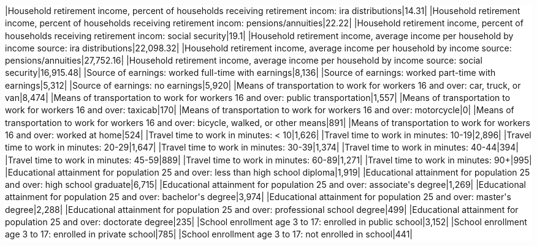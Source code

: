 |Household retirement income, percent of households receiving retirement incom: ira distributions|14.31|
|Household retirement income, percent of households receiving retirement incom: pensions/annuities|22.22|
|Household retirement income, percent of households receiving retirement incom: social security|19.1|
|Household retirement income, average income per household by income source: ira distributions|22,098.32|
|Household retirement income, average income per household by income source: pensions/annuities|27,752.16|
|Household retirement income, average income per household by income source: social security|16,915.48|
|Source of earnings: worked full-time with earnings|8,136|
|Source of earnings: worked part-time with earnings|5,312|
|Source of earnings: no earnings|5,920|
|Means of transportation to work for workers 16 and over: car, truck, or van|8,474|
|Means of transportation to work for workers 16 and over: public transportation|1,557|
|Means of transportation to work for workers 16 and over: taxicab|170|
|Means of transportation to work for workers 16 and over: motorcycle|0|
|Means of transportation to work for workers 16 and over: bicycle, walked, or other means|891|
|Means of transportation to work for workers 16 and over: worked at home|524|
|Travel time to work in minutes: < 10|1,626|
|Travel time to work in minutes: 10-19|2,896|
|Travel time to work in minutes: 20-29|1,647|
|Travel time to work in minutes: 30-39|1,374|
|Travel time to work in minutes: 40-44|394|
|Travel time to work in minutes: 45-59|889|
|Travel time to work in minutes: 60-89|1,271|
|Travel time to work in minutes: 90+|995|
|Educational attainment for population 25 and over: less than high school diploma|1,919|
|Educational attainment for population 25 and over: high school graduate|6,715|
|Educational attainment for population 25 and over: associate's degree|1,269|
|Educational attainment for population 25 and over: bachelor's degree|3,974|
|Educational attainment for population 25 and over: master's degree|2,288|
|Educational attainment for population 25 and over: professional school degree|499|
|Educational attainment for population 25 and over: doctorate degree|235|
|School enrollment age 3 to 17: enrolled in public school|3,152|
|School enrollment age 3 to 17: enrolled in private school|785|
|School enrollment age 3 to 17: not enrolled in school|441|
